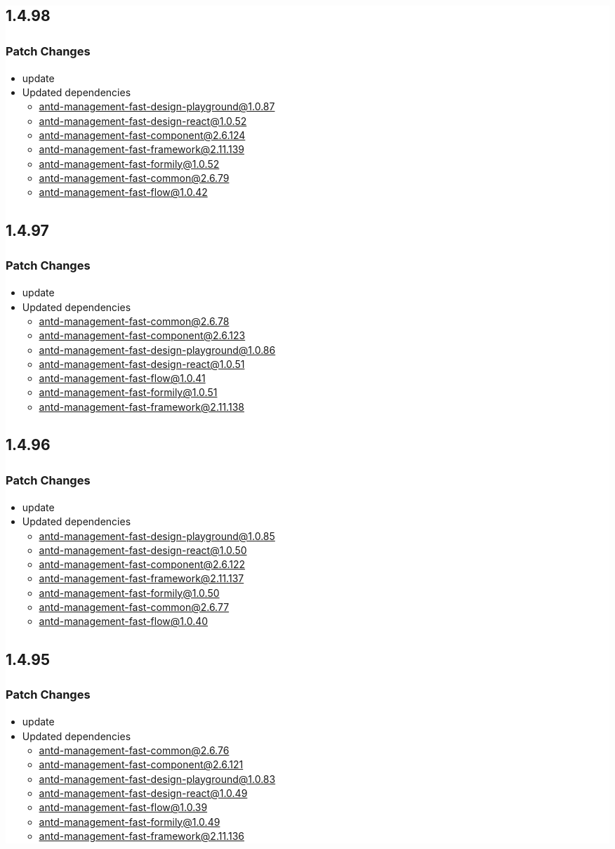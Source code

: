 ## 1.4.98

### Patch Changes

- update
- Updated dependencies
  - antd-management-fast-design-playground@1.0.87
  - antd-management-fast-design-react@1.0.52
  - antd-management-fast-component@2.6.124
  - antd-management-fast-framework@2.11.139
  - antd-management-fast-formily@1.0.52
  - antd-management-fast-common@2.6.79
  - antd-management-fast-flow@1.0.42

## 1.4.97

### Patch Changes

- update
- Updated dependencies
  - antd-management-fast-common@2.6.78
  - antd-management-fast-component@2.6.123
  - antd-management-fast-design-playground@1.0.86
  - antd-management-fast-design-react@1.0.51
  - antd-management-fast-flow@1.0.41
  - antd-management-fast-formily@1.0.51
  - antd-management-fast-framework@2.11.138

## 1.4.96

### Patch Changes

- update
- Updated dependencies
  - antd-management-fast-design-playground@1.0.85
  - antd-management-fast-design-react@1.0.50
  - antd-management-fast-component@2.6.122
  - antd-management-fast-framework@2.11.137
  - antd-management-fast-formily@1.0.50
  - antd-management-fast-common@2.6.77
  - antd-management-fast-flow@1.0.40

## 1.4.95

### Patch Changes

- update
- Updated dependencies
  - antd-management-fast-common@2.6.76
  - antd-management-fast-component@2.6.121
  - antd-management-fast-design-playground@1.0.83
  - antd-management-fast-design-react@1.0.49
  - antd-management-fast-flow@1.0.39
  - antd-management-fast-formily@1.0.49
  - antd-management-fast-framework@2.11.136
